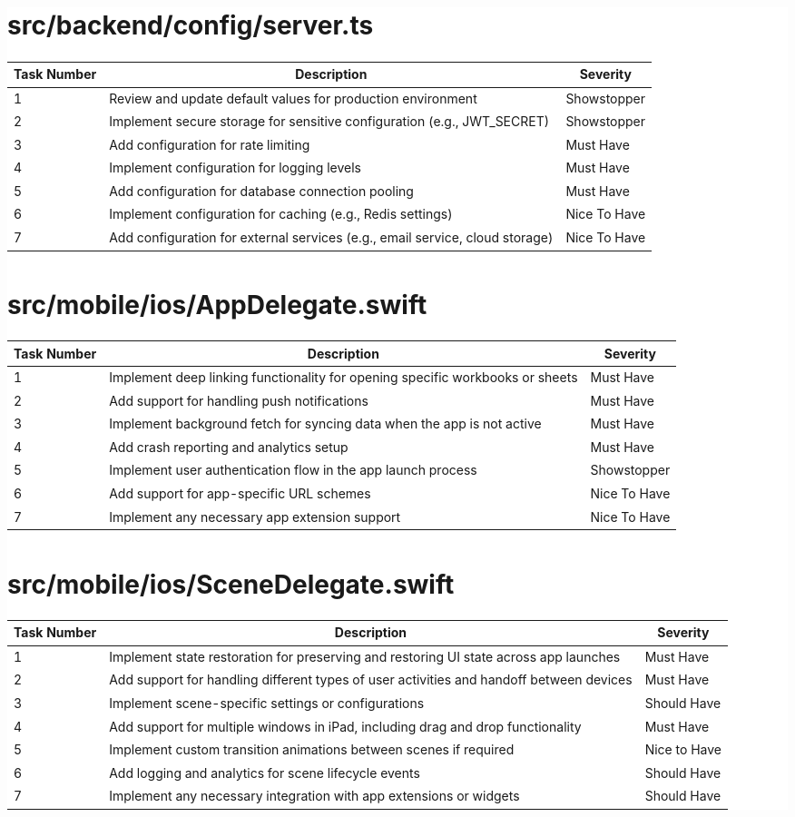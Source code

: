 # src/backend/config/server.ts

| Task Number | Description | Severity |
|-------------|-------------|----------|
| 1 | Review and update default values for production environment | Showstopper |
| 2 | Implement secure storage for sensitive configuration (e.g., JWT_SECRET) | Showstopper |
| 3 | Add configuration for rate limiting | Must Have |
| 4 | Implement configuration for logging levels | Must Have |
| 5 | Add configuration for database connection pooling | Must Have |
| 6 | Implement configuration for caching (e.g., Redis settings) | Nice To Have |
| 7 | Add configuration for external services (e.g., email service, cloud storage) | Nice To Have |

# src/mobile/ios/AppDelegate.swift

| Task Number | Description | Severity |
|-------------|-------------|----------|
| 1 | Implement deep linking functionality for opening specific workbooks or sheets | Must Have |
| 2 | Add support for handling push notifications | Must Have |
| 3 | Implement background fetch for syncing data when the app is not active | Must Have |
| 4 | Add crash reporting and analytics setup | Must Have |
| 5 | Implement user authentication flow in the app launch process | Showstopper |
| 6 | Add support for app-specific URL schemes | Nice To Have |
| 7 | Implement any necessary app extension support | Nice To Have |

# src/mobile/ios/SceneDelegate.swift

| Task Number | Description | Severity |
|-------------|-------------|----------|
| 1 | Implement state restoration for preserving and restoring UI state across app launches | Must Have |
| 2 | Add support for handling different types of user activities and handoff between devices | Must Have |
| 3 | Implement scene-specific settings or configurations | Should Have |
| 4 | Add support for multiple windows in iPad, including drag and drop functionality | Must Have |
| 5 | Implement custom transition animations between scenes if required | Nice to Have |
| 6 | Add logging and analytics for scene lifecycle events | Should Have |
| 7 | Implement any necessary integration with app extensions or widgets | Should Have |
